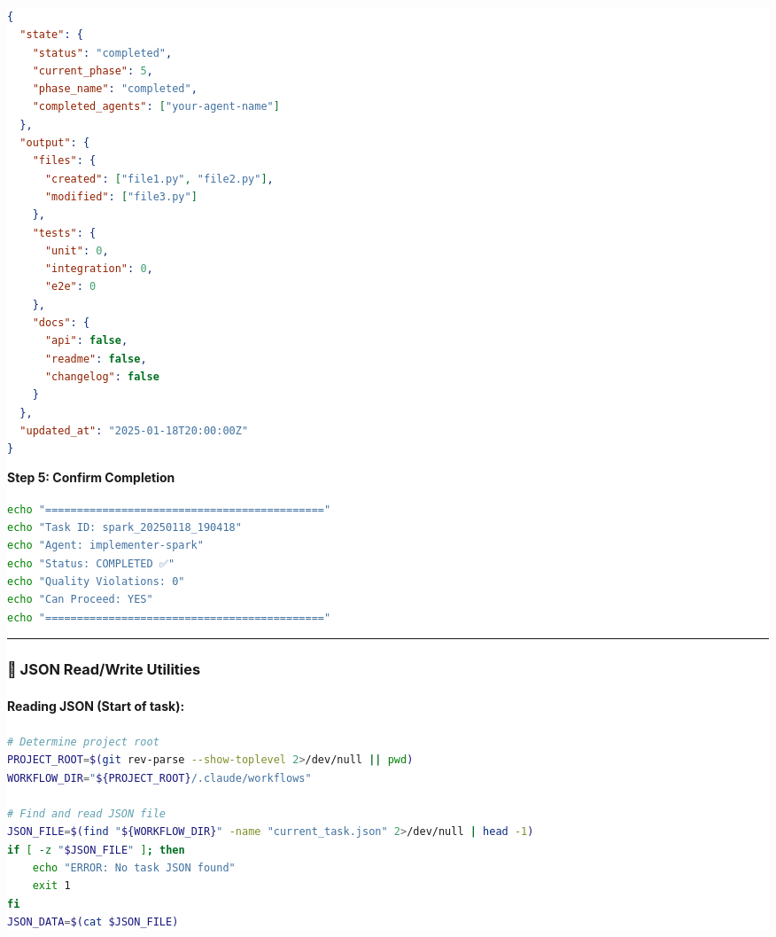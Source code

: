 ```json
{
  "state": {
    "status": "completed",
    "current_phase": 5,
    "phase_name": "completed",
    "completed_agents": ["your-agent-name"]
  },
  "output": {
    "files": {
      "created": ["file1.py", "file2.py"],
      "modified": ["file3.py"]
    },
    "tests": {
      "unit": 0,
      "integration": 0,
      "e2e": 0
    },
    "docs": {
      "api": false,
      "readme": false,
      "changelog": false
    }
  },
  "updated_at": "2025-01-18T20:00:00Z"
}
```

**Step 5: Confirm Completion**

```bash
echo "============================================"
echo "Task ID: spark_20250118_190418"
echo "Agent: implementer-spark"
echo "Status: COMPLETED ✅"
echo "Quality Violations: 0"
echo "Can Proceed: YES"
echo "============================================"
```

---

### 🔧 JSON Read/Write Utilities

#### Reading JSON (Start of task):

```bash
# Determine project root
PROJECT_ROOT=$(git rev-parse --show-toplevel 2>/dev/null || pwd)
WORKFLOW_DIR="${PROJECT_ROOT}/.claude/workflows"

# Find and read JSON file
JSON_FILE=$(find "${WORKFLOW_DIR}" -name "current_task.json" 2>/dev/null | head -1)
if [ -z "$JSON_FILE" ]; then
    echo "ERROR: No task JSON found"
    exit 1
fi
JSON_DATA=$(cat $JSON_FILE)
```
